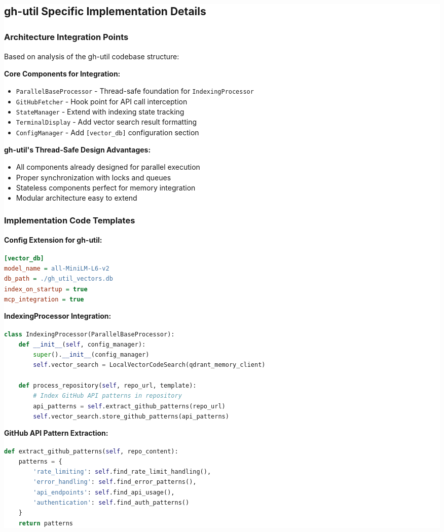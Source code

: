 ## gh-util Specific Implementation Details

### Architecture Integration Points

Based on analysis of the gh-util codebase structure:

**Core Components for Integration:**
- `ParallelBaseProcessor` - Thread-safe foundation for `IndexingProcessor`
- `GitHubFetcher` - Hook point for API call interception  
- `StateManager` - Extend with indexing state tracking
- `TerminalDisplay` - Add vector search result formatting
- `ConfigManager` - Add `[vector_db]` configuration section

**gh-util's Thread-Safe Design Advantages:**
- All components already designed for parallel execution
- Proper synchronization with locks and queues
- Stateless components perfect for memory integration
- Modular architecture easy to extend

### Implementation Code Templates

**Config Extension for gh-util:**
```ini
[vector_db]
model_name = all-MiniLM-L6-v2
db_path = ./gh_util_vectors.db
index_on_startup = true
mcp_integration = true
```

**IndexingProcessor Integration:**
```python
class IndexingProcessor(ParallelBaseProcessor):
    def __init__(self, config_manager):
        super().__init__(config_manager)
        self.vector_search = LocalVectorCodeSearch(qdrant_memory_client)
        
    def process_repository(self, repo_url, template):
        # Index GitHub API patterns in repository
        api_patterns = self.extract_github_patterns(repo_url)
        self.vector_search.store_github_patterns(api_patterns)
```

**GitHub API Pattern Extraction:**
```python
def extract_github_patterns(self, repo_content):
    patterns = {
        'rate_limiting': self.find_rate_limit_handling(),
        'error_handling': self.find_error_patterns(),
        'api_endpoints': self.find_api_usage(),
        'authentication': self.find_auth_patterns()
    }
    return patterns
```
